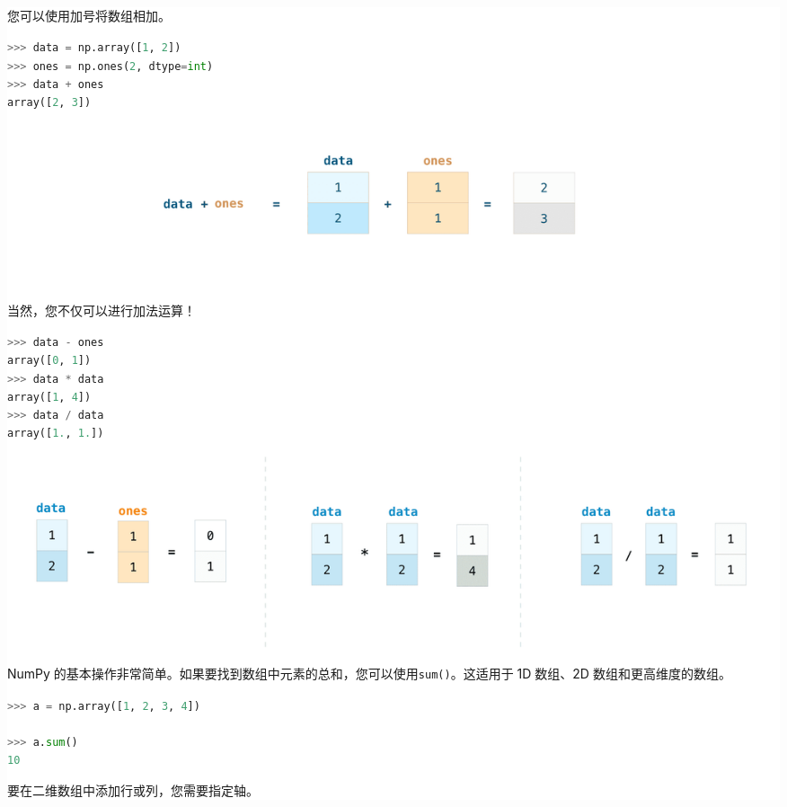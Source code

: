 您可以使用加号将数组相加。

```py
>>> data = np.array([1, 2])
>>> ones = np.ones(2, dtype=int)
>>> data + ones
array([2, 3]) 
```

![../_images/np_data_plus_ones.png](img/66d39b9fac255980e503123485c0444f.png)

当然，您不仅可以进行加法运算！

```py
>>> data - ones
array([0, 1])
>>> data * data
array([1, 4])
>>> data / data
array([1., 1.]) 
```

![../_images/np_sub_mult_divide.png](img/c1f77f532a2c7d29d2aee60956b2d967.png)

NumPy 的基本操作非常简单。如果要找到数组中元素的总和，您可以使用`sum()`。这适用于 1D 数组、2D 数组和更高维度的数组。

```py
>>> a = np.array([1, 2, 3, 4])

>>> a.sum()
10 
```

要在二维数组中添加行或列，您需要指定轴。
